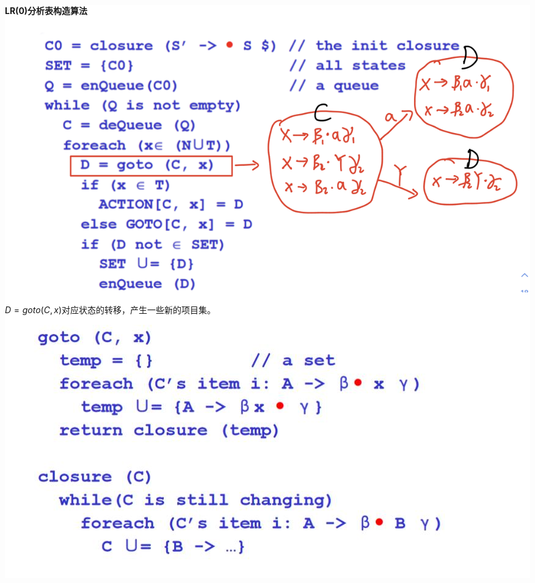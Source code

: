 

**LR(0)分析表构造算法**

![](img/编译原理/yf_LRfxbgz.jpg)

$D=goto(C,x)$对应状态的转移，产生一些新的项目集。

![](img/编译原理/yf_goto_clo.jpg)
